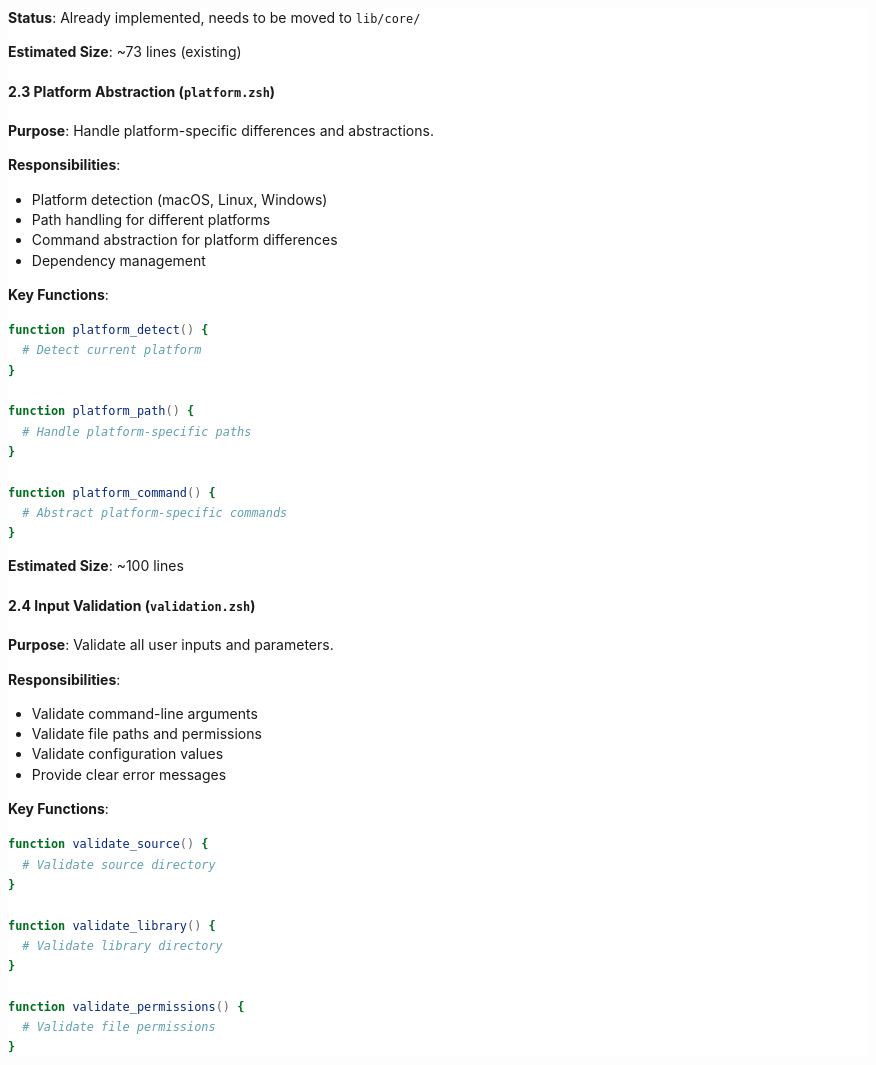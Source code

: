 **Status**: Already implemented, needs to be moved to `lib/core/`

**Estimated Size**: ~73 lines (existing)

#### 2.3 Platform Abstraction (`platform.zsh`)

**Purpose**: Handle platform-specific differences and abstractions.

**Responsibilities**:
- Platform detection (macOS, Linux, Windows)
- Path handling for different platforms
- Command abstraction for platform differences
- Dependency management

**Key Functions**:
```zsh
function platform_detect() {
  # Detect current platform
}

function platform_path() {
  # Handle platform-specific paths
}

function platform_command() {
  # Abstract platform-specific commands
}
```

**Estimated Size**: ~100 lines

#### 2.4 Input Validation (`validation.zsh`)

**Purpose**: Validate all user inputs and parameters.

**Responsibilities**:
- Validate command-line arguments
- Validate file paths and permissions
- Validate configuration values
- Provide clear error messages

**Key Functions**:
```zsh
function validate_source() {
  # Validate source directory
}

function validate_library() {
  # Validate library directory
}

function validate_permissions() {
  # Validate file permissions
}
```
